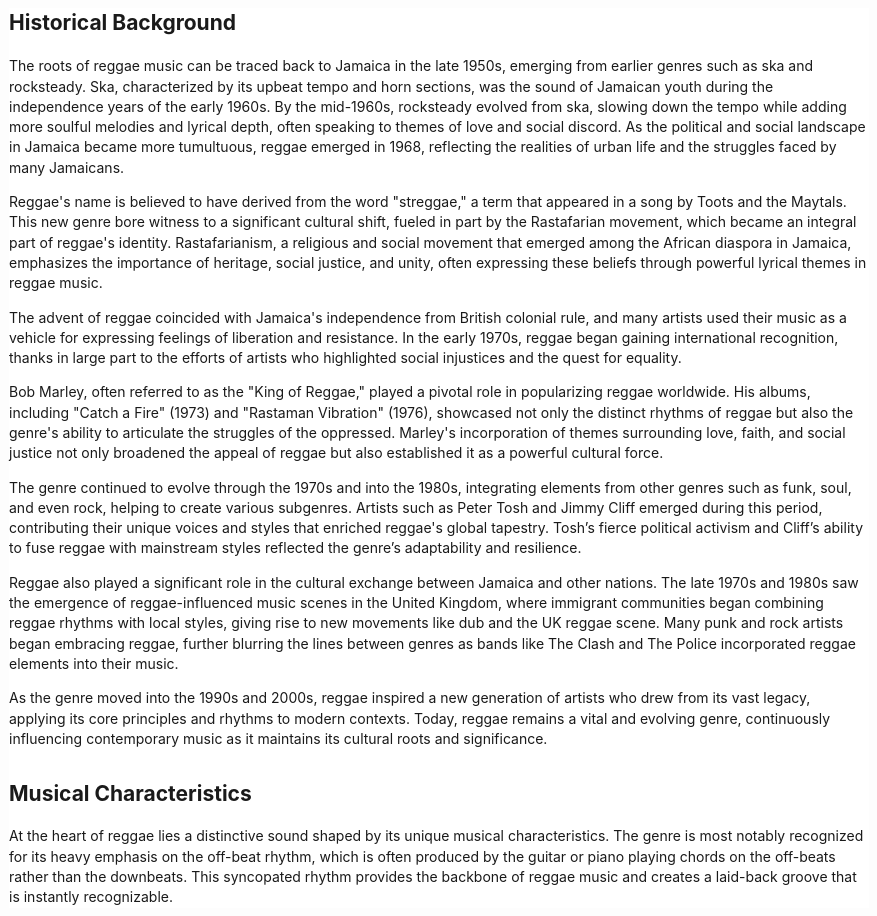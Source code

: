 
## Historical Background


The roots of reggae music can be traced back to Jamaica in the late 1950s, emerging from earlier genres such as ska and rocksteady. Ska, characterized by its upbeat tempo and horn sections, was the sound of Jamaican youth during the independence years of the early 1960s. By the mid-1960s, rocksteady evolved from ska, slowing down the tempo while adding more soulful melodies and lyrical depth, often speaking to themes of love and social discord. As the political and social landscape in Jamaica became more tumultuous, reggae emerged in 1968, reflecting the realities of urban life and the struggles faced by many Jamaicans.

Reggae's name is believed to have derived from the word "streggae," a term that appeared in a song by Toots and the Maytals. This new genre bore witness to a significant cultural shift, fueled in part by the Rastafarian movement, which became an integral part of reggae's identity. Rastafarianism, a religious and social movement that emerged among the African diaspora in Jamaica, emphasizes the importance of heritage, social justice, and unity, often expressing these beliefs through powerful lyrical themes in reggae music.

The advent of reggae coincided with Jamaica's independence from British colonial rule, and many artists used their music as a vehicle for expressing feelings of liberation and resistance. In the early 1970s, reggae began gaining international recognition, thanks in large part to the efforts of artists who highlighted social injustices and the quest for equality.

Bob Marley, often referred to as the "King of Reggae," played a pivotal role in popularizing reggae worldwide. His albums, including "Catch a Fire" (1973) and "Rastaman Vibration" (1976), showcased not only the distinct rhythms of reggae but also the genre's ability to articulate the struggles of the oppressed. Marley's incorporation of themes surrounding love, faith, and social justice not only broadened the appeal of reggae but also established it as a powerful cultural force.

The genre continued to evolve through the 1970s and into the 1980s, integrating elements from other genres such as funk, soul, and even rock, helping to create various subgenres. Artists such as Peter Tosh and Jimmy Cliff emerged during this period, contributing their unique voices and styles that enriched reggae's global tapestry. Tosh’s fierce political activism and Cliff’s ability to fuse reggae with mainstream styles reflected the genre’s adaptability and resilience.

Reggae also played a significant role in the cultural exchange between Jamaica and other nations. The late 1970s and 1980s saw the emergence of reggae-influenced music scenes in the United Kingdom, where immigrant communities began combining reggae rhythms with local styles, giving rise to new movements like dub and the UK reggae scene. Many punk and rock artists began embracing reggae, further blurring the lines between genres as bands like The Clash and The Police incorporated reggae elements into their music.

As the genre moved into the 1990s and 2000s, reggae inspired a new generation of artists who drew from its vast legacy, applying its core principles and rhythms to modern contexts. Today, reggae remains a vital and evolving genre, continuously influencing contemporary music as it maintains its cultural roots and significance.


## Musical Characteristics


At the heart of reggae lies a distinctive sound shaped by its unique musical characteristics. The genre is most notably recognized for its heavy emphasis on the off-beat rhythm, which is often produced by the guitar or piano playing chords on the off-beats rather than the downbeats. This syncopated rhythm provides the backbone of reggae music and creates a laid-back groove that is instantly recognizable.
